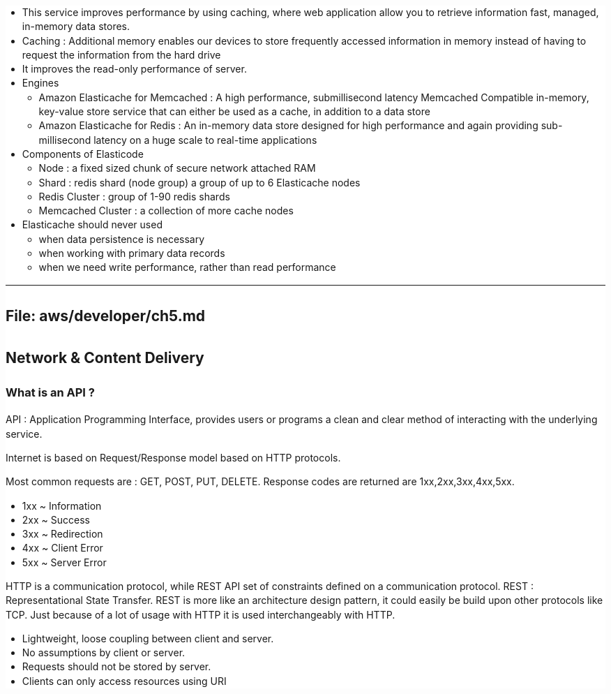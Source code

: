 - This service improves performance by using caching, where web application allow you to retrieve information fast, managed, in-memory data stores.
- Caching : Additional memory enables our devices to store frequently accessed information in memory instead of having to request the information from the hard drive
- It improves the read-only performance of server.
- Engines
  - Amazon Elasticache for Memcached : A high performance, submillisecond latency Memcached Compatible in-memory, key-value store service that can either be used as a cache, in addition to a data store
  - Amazon Elasticache for Redis : An in-memory data store designed for high performance and again providing sub-millisecond latency on a huge scale to real-time applications
- Components of Elasticode
  - Node : a fixed sized chunk of secure network attached RAM
  - Shard : redis shard (node group) a group of up to 6 Elasticache nodes
  - Redis Cluster : group of 1-90 redis shards
  - Memcached Cluster :  a collection of more cache nodes
- Elasticache should never used 
  - when data persistence is necessary
  - when working with primary data records
  - when we need write performance, rather than read performance



---

## File: aws/developer/ch5.md

## Network & Content Delivery

### What is an API ?

API : Application Programming Interface, provides users or programs a clean and clear method of interacting with the underlying service.

Internet is based on Request/Response model based on HTTP protocols.

Most common requests are : GET, POST, PUT, DELETE. Response codes are returned are 1xx,2xx,3xx,4xx,5xx.

- 1xx ~ Information
- 2xx ~ Success
- 3xx ~ Redirection
- 4xx ~ Client Error
- 5xx ~ Server Error

HTTP is a communication protocol, while REST API set of constraints defined on a communication protocol. REST : Representational State Transfer. REST is more like an architecture design pattern, it could easily be build upon other protocols like TCP. Just because of a lot of usage with HTTP it is used interchangeably with HTTP.

- Lightweight, loose coupling between client and server.
- No assumptions by client or server.
- Requests should not be stored by server.
- Clients can only access resources using URI
